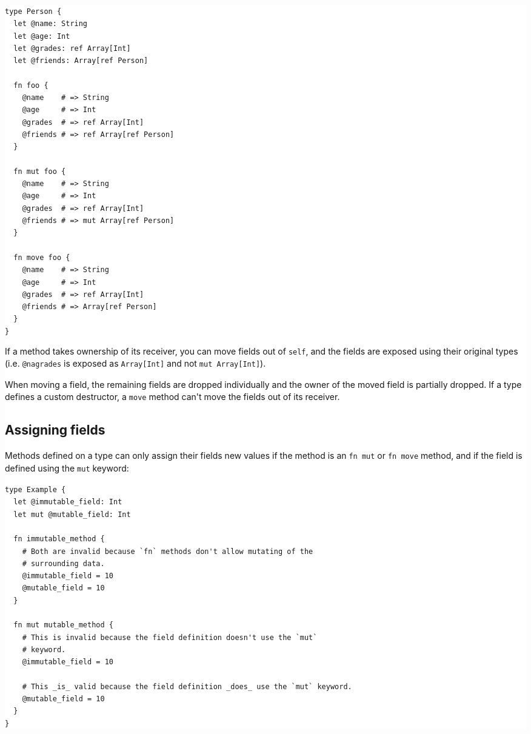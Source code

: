 ```inko
type Person {
  let @name: String
  let @age: Int
  let @grades: ref Array[Int]
  let @friends: Array[ref Person]

  fn foo {
    @name    # => String
    @age     # => Int
    @grades  # => ref Array[Int]
    @friends # => ref Array[ref Person]
  }

  fn mut foo {
    @name    # => String
    @age     # => Int
    @grades  # => ref Array[Int]
    @friends # => mut Array[ref Person]
  }

  fn move foo {
    @name    # => String
    @age     # => Int
    @grades  # => ref Array[Int]
    @friends # => Array[ref Person]
  }
}
```

If a method takes ownership of its receiver, you can move fields out of `self`,
and the fields are exposed using their original types (i.e. `@nagrades` is
exposed as `Array[Int]` and not `mut Array[Int]`).

When moving a field, the remaining fields are dropped individually and the owner
of the moved field is partially dropped. If a type defines a custom destructor,
a `move` method can't move the fields out of its receiver.

## Assigning fields

Methods defined on a type can only assign their fields new values if the method
is an `fn mut` or `fn move` method, and if the field is defined using the `mut`
keyword:

```inko
type Example {
  let @immutable_field: Int
  let mut @mutable_field: Int

  fn immutable_method {
    # Both are invalid because `fn` methods don't allow mutating of the
    # surrounding data.
    @immutable_field = 10
    @mutable_field = 10
  }

  fn mut mutable_method {
    # This is invalid because the field definition doesn't use the `mut`
    # keyword.
    @immutable_field = 10

    # This _is_ valid because the field definition _does_ use the `mut` keyword.
    @mutable_field = 10
  }
}
```